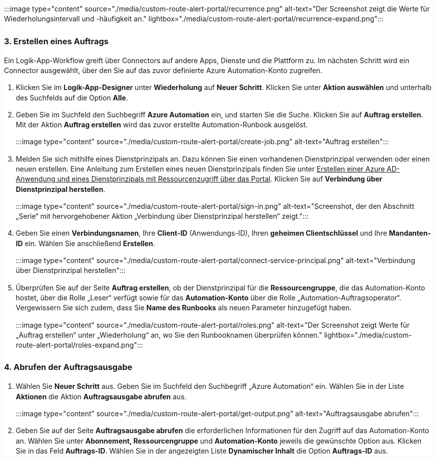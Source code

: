 :::image type="content" source="./media/custom-route-alert-portal/recurrence.png" alt-text="Der Screenshot zeigt die Werte für Wiederholungsintervall und -häufigkeit an." lightbox="./media/custom-route-alert-portal/recurrence-expand.png":::

### <a name="3-create-a-job"></a><a name="job"></a>3. Erstellen eines Auftrags

Ein Logik-App-Workflow greift über Connectors auf andere Apps, Dienste und die Plattform zu. Im nächsten Schritt wird ein Connector ausgewählt, über den Sie auf das zuvor definierte Azure Automation-Konto zugreifen.

1. Klicken Sie im **Logik-App-Designer** unter **Wiederholung** auf **Neuer Schritt**. Klicken Sie unter **Aktion auswählen** und unterhalb des Suchfelds auf die Option **Alle**.
2. Geben Sie im Suchfeld den Suchbegriff **Azure Automation** ein, und starten Sie die Suche. Klicken Sie auf **Auftrag erstellen**. Mit der Aktion **Auftrag erstellen** wird das zuvor erstellte Automation-Runbook ausgelöst.

   :::image type="content" source="./media/custom-route-alert-portal/create-job.png" alt-text="Auftrag erstellen":::

3. Melden Sie sich mithilfe eines Dienstprinzipals an. Dazu können Sie einen vorhandenen Dienstprinzipal verwenden oder einen neuen erstellen. Eine Anleitung zum Erstellen eines neuen Dienstprinzipals finden Sie unter [Erstellen einer Azure AD-Anwendung und eines Dienstprinzipals mit Ressourcenzugriff über das Portal](../active-directory/develop/howto-create-service-principal-portal.md). Klicken Sie auf **Verbindung über Dienstprinzipal herstellen**.

   :::image type="content" source="./media/custom-route-alert-portal/sign-in.png" alt-text="Screenshot, der den Abschnitt „Serie“ mit hervorgehobener Aktion „Verbindung über Dienstprinzipal herstellen“ zeigt.":::

4. Geben Sie einen **Verbindungsnamen**, Ihre **Client-ID** (Anwendungs-ID), Ihren **geheimen Clientschlüssel** und Ihre **Mandanten-ID** ein. Wählen Sie anschließend **Erstellen**.

   :::image type="content" source="./media/custom-route-alert-portal/connect-service-principal.png" alt-text="Verbindung über Dienstprinzipal herstellen":::

5. Überprüfen Sie auf der Seite **Auftrag erstellen**, ob der Dienstprinzipal für die **Ressourcengruppe**, die das Automation-Konto hostet, über die Rolle „Leser“ verfügt sowie für das **Automation-Konto** über die Rolle „Automation-Auftragsoperator“. Vergewissern Sie sich zudem, dass Sie **Name des Runbooks** als neuen Parameter hinzugefügt haben.

   :::image type="content" source="./media/custom-route-alert-portal/roles.png" alt-text="Der Screenshot zeigt Werte für „Auftrag erstellen“ unter „Wiederholung“ an, wo Sie den Runbooknamen überprüfen können." lightbox="./media/custom-route-alert-portal/roles-expand.png":::

### <a name="4-get-the-job-output"></a><a name="output"></a>4. Abrufen der Auftragsausgabe

1. Wählen Sie **Neuer Schritt** aus. Geben Sie im Suchfeld den Suchbegriff „Azure Automation“ ein. Wählen Sie in der Liste **Aktionen** die Aktion **Auftragsausgabe abrufen** aus.

   :::image type="content" source="./media/custom-route-alert-portal/get-output.png" alt-text="Auftragsausgabe abrufen":::

2. Geben Sie auf der Seite **Auftragsausgabe abrufen** die erforderlichen Informationen für den Zugriff auf das Automation-Konto an. Wählen Sie unter **Abonnement, Ressourcengruppe** und **Automation-Konto** jeweils die gewünschte Option aus. Klicken Sie in das Feld **Auftrags-ID**. Wählen Sie in der angezeigten Liste **Dynamischer Inhalt** die Option **Auftrags-ID** aus.
